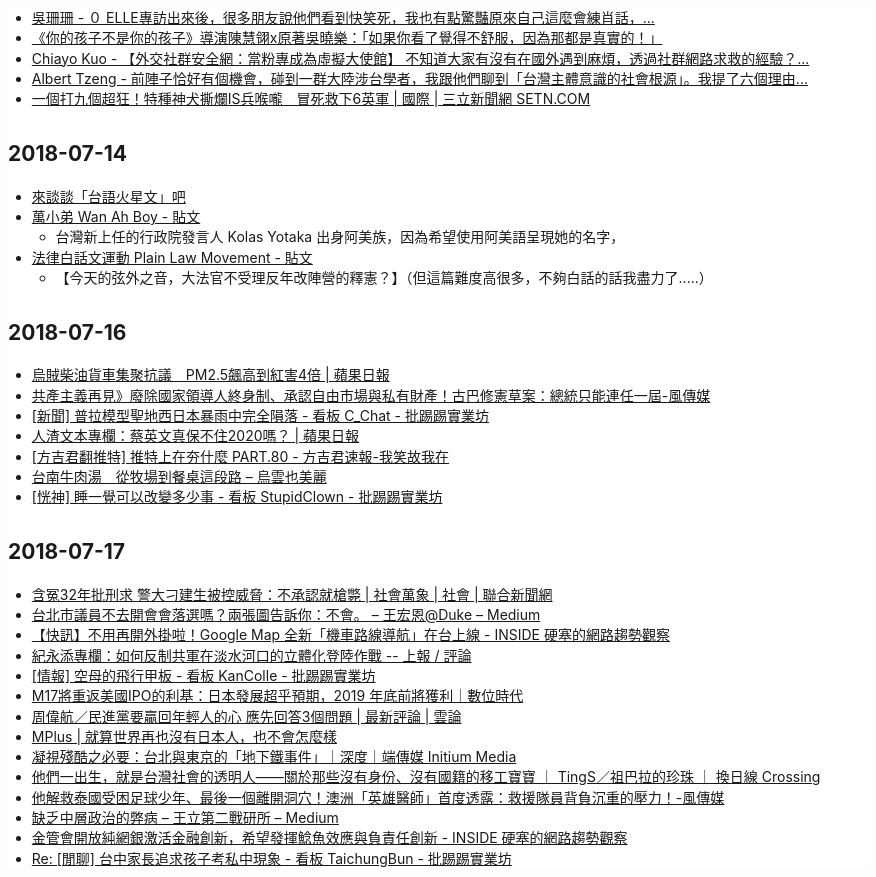 - [吳珊珊 - ０ ELLE專訪出來後，很多朋友說他們看到快笑死，我也有點驚豔原來自己這麼會練肖話，...](https://www.facebook.com/permalink.php?story_fbid=2136115156402884&id=100000132604046)
- [《你的孩子不是你的孩子》導演陳慧翎x原著吳曉樂：「如果你看了覺得不舒服，因為那都是真實的！」](https://www.elle.com/tw/entertainment/drama/a22101990/tv-drama-on-children/)
- [Chiayo Kuo - 【外交社群安全網：當粉專成為虛擬大使館】 不知道大家有沒有在國外遇到麻煩，透過社群網路求救的經驗？...](https://www.facebook.com/photo.php?fbid=1965361633521449&set=a.106065272784437.3640.100001428935633&type=3&theater)
- [Albert Tzeng - 前陣子恰好有個機會，碰到一群大陸涉台學者，我跟他們聊到「台灣主體意識的社會根源」。我提了六個理由...](https://www.facebook.com/albert.tzeng/posts/10101163081991531)
- [一個打九個超狂！特種神犬撕爛IS兵喉嚨　冒死救下6英軍 | 國際 | 三立新聞網 SETN.COM](https://www.setn.com/News.aspx?NewsID=403436)

## 2018-07-14

- [來談談「台語火星文」吧](https://www.facebook.com/notes/khu-%C3%BAi-him/%E4%BE%86%E8%AB%87%E8%AB%87%E5%8F%B0%E8%AA%9E%E7%81%AB%E6%98%9F%E6%96%87%E5%90%A7/10156397052603771/)
- [萬小弟 Wan Ah Boy - 貼文](https://www.facebook.com/wanahboytw/photos/a.468062560021517.1073741828.468057076688732/948855558608879/?type=3&theater)
  - 台灣新上任的行政院發言人 Kolas Yotaka 出身阿美族，因為希望使用阿美語呈現她的名字，
- [法律白話文運動 Plain Law Movement - 貼文](https://www.facebook.com/plainlaw.me/photos/a.1415628632046173.1073741828.1406596662949370/2098316337110729/?type=3&theater)
  - 【今天的弦外之音，大法官不受理反年改陣營的釋憲？】（但這篇難度高很多，不夠白話的話我盡力了.....）

## 2018-07-16

- [烏賊柴油貨車集聚抗議　PM2.5飆高到紅害4倍 | 蘋果日報](https://tw.appledaily.com/new/realtime/20180715/1392017/)
- [共產主義再見》廢除國家領導人終身制、承認自由市場與私有財產！古巴修憲草案：總統只能連任一屆-風傳媒](http://www.storm.mg/article/463240)
- [[新聞] 普拉模型聖地西日本暴雨中完全隕落 - 看板 C_Chat - 批踢踢實業坊](https://www.ptt.cc/bbs/C_Chat/M.1531724557.A.1DC.html)
- [人渣文本專欄：蔡英文真保不住2020嗎？ | 蘋果日報](https://tw.appledaily.com/forum/realtime/20180716/1392111)
- [[方吉君翻推特] 推特上在夯什麼 PART.80 - 方吉君速報-我笑故我在](https://rinakawaei.blogspot.com/2018/07/part80.html)
- [台南牛肉湯　從牧場到餐桌這段路 – 烏雲也美麗](https://catdrawer.blog/2018/07/07/%E5%8F%B0%E5%8D%97%E7%89%9B%E8%82%89%E6%B9%AF%e3%80%80%E5%BE%9E%E5%B1%A0%E5%AE%B0%E5%A0%B4%E5%88%B0%E9%A4%90%E6%A1%8C%E9%80%99%E6%AE%B5%E8%B7%AF/)
- [[恍神] 睡一覺可以改變多少事 - 看板 StupidClown - 批踢踢實業坊](https://www.ptt.cc/bbs/StupidClown/M.1531662190.A.7B3.html)

## 2018-07-17

- [含冤32年批刑求 警大刁建生被控威脅：不承認就槍斃 | 社會萬象 | 社會 | 聯合新聞網](https://udn.com/news/story/7320/3255793?from=udn-ch1_breaknews-1-cate2-news)
- [台北市議員不去開會會落選嗎？兩張圖告訴你：不會。 – 王宏恩@Duke – Medium](https://medium.com/@austinwang_23988/%E5%8F%B0%E5%8C%97%E5%B8%82%E8%AD%B0%E5%93%A1%E4%B8%8D%E5%8E%BB%E9%96%8B%E6%9C%83%E6%9C%83%E8%90%BD%E9%81%B8%E5%97%8E-%E5%85%A9%E5%BC%B5%E5%9C%96%E5%91%8A%E8%A8%B4%E4%BD%A0-%E4%B8%8D%E6%9C%83-1ddb35c1aa08)
- [【快訊】不用再開外掛啦！Google Map 全新「機車路線導航」在台上線 - INSIDE 硬塞的網路趨勢觀察](https://www.inside.com.tw/2018/07/17/google-maps-motorcycle-mode-introduced-in-taiwan)
- [紀永添專欄：如何反制共軍在淡水河口的立體化登陸作戰     -- 上報 / 評論](http://www.upmedia.mg/news_info.php?SerialNo=44432)
- [[情報] 空母的飛行甲板 - 看板 KanColle - 批踢踢實業坊](https://www.ptt.cc/bbs/KanColle/M.1411621328.A.AD9.html)
- [M17將重返美國IPO的利基：日本發展超乎預期，2019 年底前將獲利｜數位時代](https://www.bnext.com.tw/article/49907/about-m17-recently)
- [周偉航／民進黨要贏回年輕人的心 應先回答3個問題 | 最新評論 | 雲論](https://www.ettoday.net/news/20180717/1214385.htm?feature=todaysforum&tab_id=268&from=fb_et_news)
- [MPlus | 就算世界再也沒有日本人，也不會怎麼樣](https://www.mplus.com.tw/article/2234)
- [凝視殘酷之必要：台北與東京的「地下鐵事件」｜深度｜端傳媒 Initium Media](https://theinitium.com/article/20180706-murakami-haruki-muhchyng/)
- [他們一出生，就是台灣社會的透明人——關於那些沒有身份、沒有國籍的移工寶寶 ｜ TingS／祖巴拉的珍珠 ｜ 換日線 Crossing](https://crossing.cw.com.tw/blogTopic.action?id=869&nid=10276)
- [他解救泰國受困足球少年、最後一個離開洞穴！澳洲「英雄醫師」首度透露：救援隊員背負沉重的壓力！-風傳媒](http://www.storm.mg/article/462935)
- [缺乏中層政治的弊病 – 王立第二戰研所 – Medium](https://medium.com/eoiss/%E7%BC%BA%E4%B9%8F%E4%B8%AD%E5%B1%A4%E6%94%BF%E6%B2%BB%E7%9A%84%E5%BC%8A%E7%97%85-e0d8cb7acf4)
- [金管會開放純網銀激活金融創新，希望發揮鯰魚效應與負責任創新 - INSIDE 硬塞的網路趨勢觀察](https://www.inside.com.tw/2018/07/17/online-bank)
- [Re: [閒聊] 台中家長追求孩子考私中現象 - 看板 TaichungBun - 批踢踢實業坊](https://www.ptt.cc/bbs/TaichungBun/M.1531736262.A.415.html)